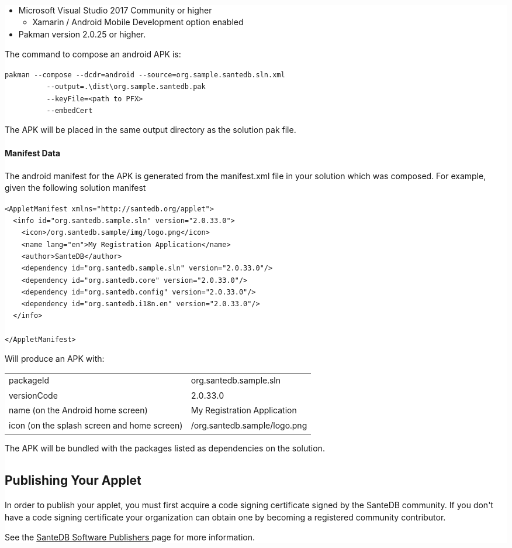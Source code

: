 * Microsoft Visual Studio 2017 Community or higher
  * Xamarin / Android Mobile Development option enabled
* Pakman version 2.0.25 or higher.

The command to compose an android APK is:

```markup
pakman --compose --dcdr=android --source=org.sample.santedb.sln.xml 
          --output=.\dist\org.sample.santedb.pak
          --keyFile=<path to PFX>
          --embedCert
```

The APK will be placed in the same output directory as the solution pak file.

#### Manifest Data

The android manifest for the APK is generated from the manifest.xml file in your solution which was composed. For example, given the following solution manifest

```markup
<AppletManifest xmlns="http://santedb.org/applet">
  <info id="org.santedb.sample.sln" version="2.0.33.0">
    <icon>/org.santedb.sample/img/logo.png</icon>
    <name lang="en">My Registration Application</name>
    <author>SanteDB</author>
    <dependency id="org.santedb.sample.sln" version="2.0.33.0"/>
    <dependency id="org.santedb.core" version="2.0.33.0"/>
    <dependency id="org.santedb.config" version="2.0.33.0"/>
    <dependency id="org.santedb.i18n.en" version="2.0.33.0"/>
  </info>

</AppletManifest>
```

Will produce an APK with:

|                                             |                              |
| ------------------------------------------- | ---------------------------- |
| packageId                                   | org.santedb.sample.sln       |
| versionCode                                 | 2.0.33.0                     |
| name (on the Android home screen)           | My Registration Application  |
| icon (on the splash screen and home screen) | /org.santedb.sample/logo.png |

The APK will be bundled with the packages listed as dependencies on the solution.&#x20;

## Publishing Your Applet

In order to publish your applet, you must first acquire a code signing certificate signed by the SanteDB community. If you don't have a code signing certificate your organization can obtain one by becoming a registered community contributor.

See the [SanteDB Software Publishers ](../../santedb-software-publishers.md)page for more information.
